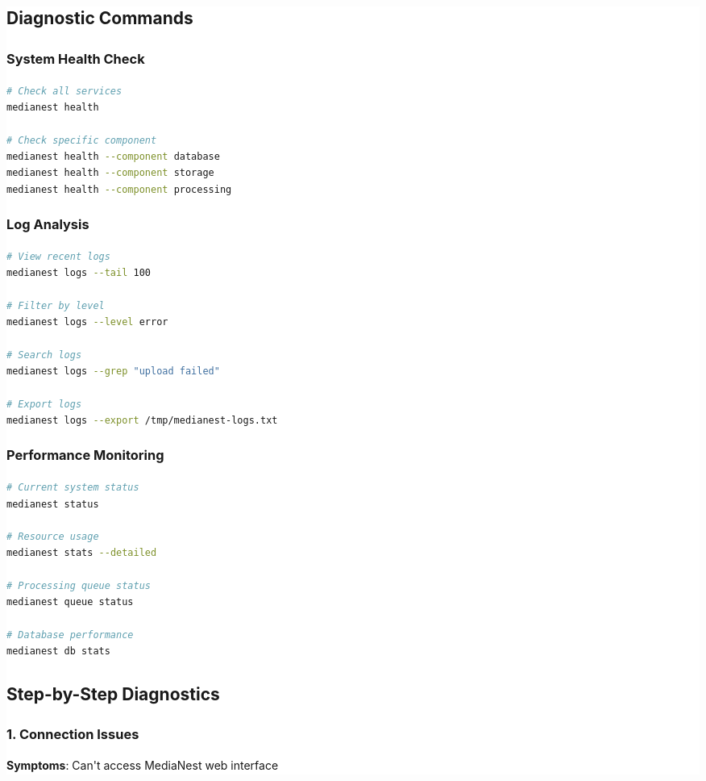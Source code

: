 ## Diagnostic Commands

### System Health Check

```bash
# Check all services
medianest health

# Check specific component
medianest health --component database
medianest health --component storage
medianest health --component processing
```

### Log Analysis

```bash
# View recent logs
medianest logs --tail 100

# Filter by level
medianest logs --level error

# Search logs
medianest logs --grep "upload failed"

# Export logs
medianest logs --export /tmp/medianest-logs.txt
```

### Performance Monitoring

```bash
# Current system status
medianest status

# Resource usage
medianest stats --detailed

# Processing queue status
medianest queue status

# Database performance
medianest db stats
```

## Step-by-Step Diagnostics

### 1. Connection Issues

**Symptoms**: Can't access MediaNest web interface
